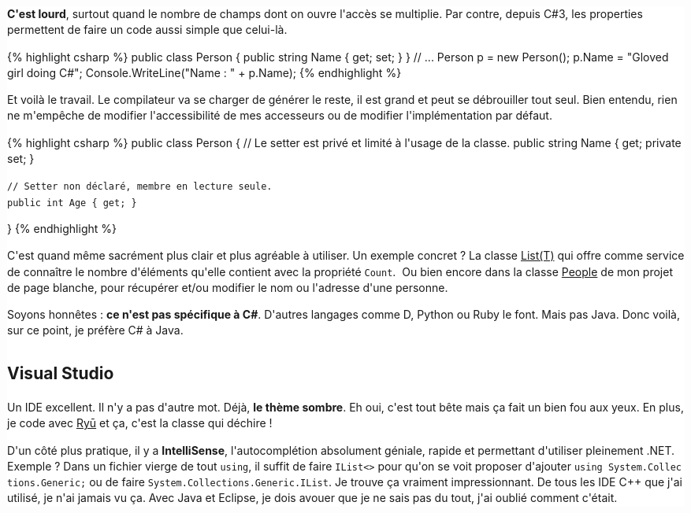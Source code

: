
**C'est lourd**, surtout quand le nombre de champs dont on ouvre l'accès se multiplie. Par contre, depuis C#3, les properties permettent de faire un code aussi simple que celui-là.

{% highlight csharp %}
public class Person
{
	public string Name { get; set; }
}
// ...
Person p = new Person();
p.Name = "Gloved girl doing C#";
Console.WriteLine("Name : " + p.Name);
{% endhighlight %}


Et voilà le travail. Le compilateur va se charger de générer le reste, il est grand et peut se débrouiller tout seul. Bien entendu, rien ne m'empêche de modifier l'accessibilité de mes accesseurs ou de modifier l'implémentation par défaut.

{% highlight csharp %}
public class Person
{
	// Le setter est privé et limité à l'usage de la classe.
	public string Name { get; private set; }

	// Setter non déclaré, membre en lecture seule.
	public int Age { get; }
}
{% endhighlight %}

C'est quand même sacrément plus clair et plus agréable à utiliser. Un exemple concret ? La classe [List(T)](https://msdn.microsoft.com/fr-fr/library/6sh2ey19(v=vs.110).aspx) qui offre comme service de connaître le nombre d'éléments qu'elle contient avec la propriété `Count`.  Ou bien encore dans la classe [People](https://github.com/informaticienzero/Pages-blanches/blob/master/Pages%20blanches/People.cs) de mon projet de page blanche, pour récupérer et/ou modifier le nom ou l'adresse d'une personne.

Soyons honnêtes : **ce n'est pas spécifique à C#**. D'autres langages comme D, Python ou Ruby le font. Mais pas Java. Donc voilà, sur ce point, je préfère C# à Java.

## Visual Studio

Un IDE excellent. Il n'y a pas d'autre mot. Déjà, **le thème sombre**. Eh oui, c'est tout bête mais ça fait un bien fou aux yeux. En plus, je code avec [Ryū](https://www.google.fr/search?q=Ryu&safe=active&source=lnms&tbm=isch&sa=X&ved=0ahUKEwiP-KaIpMvLAhUGPxoKHfSxA5sQ_AUIBygB&biw=1366&bih=656) et ça, c'est la classe qui déchire !

D'un côté plus pratique, il y a **IntelliSense**, l'autocomplétion absolument géniale, rapide et permettant d'utiliser pleinement .NET. Exemple ? Dans un fichier vierge de tout `using`, il suffit de faire `IList<>` pour qu'on se voit proposer d'ajouter `using System.Collections.Generic;` ou de faire `System.Collections.Generic.IList`. Je trouve ça vraiment impressionnant. De tous les IDE C++ que j'ai utilisé, je n'ai jamais vu ça. Avec Java et Eclipse, je dois avouer que je ne sais pas du tout, j'ai oublié comment c'était.
